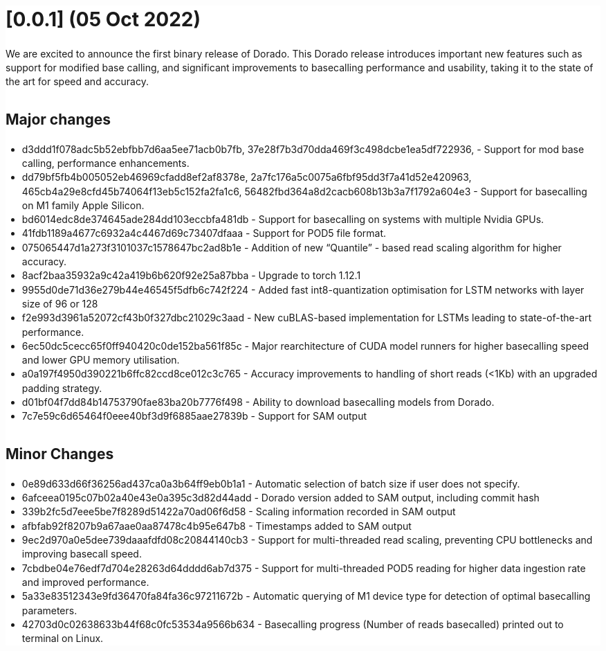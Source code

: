 # [0.0.1] (05 Oct 2022)

We are excited to announce the first binary release of Dorado. This Dorado release introduces important new features such as support for modified base calling, and significant improvements to basecalling performance and usability, taking it to the state of the art for speed and accuracy.

## Major changes

 * d3ddd1f078adc5b52ebfbb7d6aa5ee71acb0b7fb, 37e28f7b3d70dda469f3c498dcbe1ea5df722936, - Support for mod base calling, performance enhancements.
 * dd79bf5fb4b005052eb46969cfadd8ef2af8378e, 2a7fc176a5c0075a6fbf95dd3f7a41d52e420963, 465cb4a29e8cfd45b74064f13eb5c152fa2fa1c6, 56482fbd364a8d2cacb608b13b3a7f1792a604e3 -  Support for basecalling on M1 family Apple Silicon.
 * bd6014edc8de374645ade284dd103eccbfa481db - Support for basecalling on systems with multiple Nvidia GPUs.
 * 41fdb1189a4677c6932a4c4467d69c73407dfaaa - Support for POD5 file format.
 * 075065447d1a273f3101037c1578647bc2ad8b1e - Addition of new “Quantile” - based read scaling algorithm for higher accuracy.
 * 8acf2baa35932a9c42a419b6b620f92e25a87bba - Upgrade to torch 1.12.1
 * 9955d0de71d36e279b44e46545f5dfb6c742f224 - Added fast int8-quantization optimisation for LSTM networks with layer size of 96 or 128
 * f2e993d3961a52072cf43b0f327dbc21029c3aad - New cuBLAS-based implementation for LSTMs leading to state-of-the-art performance.
 * 6ec50dc5cecc65f0ff940420c0de152ba561f85c - Major rearchitecture of CUDA model runners for  higher basecalling speed and lower GPU memory utilisation.
 * a0a197f4950d390221b6ffc82ccd8ce012c3c765 - Accuracy improvements to handling of short reads (<1Kb) with an upgraded padding strategy.
 * d01bf04f7dd84b14753790fae83ba20b7776f498 - Ability to download basecalling models from Dorado.
 * 7c7e59c6d65464f0eee40bf3d9f6885aae27839b - Support for SAM output

## Minor Changes

 * 0e89d633d66f36256ad437ca0a3b64ff9eb0b1a1 - Automatic selection of batch size if user does not specify.
 * 6afceea0195c07b02a40e43e0a395c3d82d44add - Dorado version added to SAM output, including commit hash
 * 339b2fc5d7eee5be7f8289d51422a70ad06f6d58 - Scaling information recorded in SAM output
 * afbfab92f8207b9a67aae0aa87478c4b95e647b8 - Timestamps added to SAM output
 * 9ec2d970a0e5dee739daaafdfd08c20844140cb3 - Support for multi-threaded read scaling,  preventing CPU bottlenecks and improving basecall speed.
 * 7cbdbe04e76edf7d704e28263d64dddd6ab7d375 - Support for multi-threaded POD5 reading for higher data ingestion rate and improved performance.
 * 5a33e83512343e9fd36470fa84fa36c97211672b - Automatic querying of M1 device type for detection of optimal basecalling parameters.
 * 42703d0c02638633b44f68c0fc53534a9566b634 - Basecalling progress  (Number of reads basecalled) printed out to terminal on Linux.
